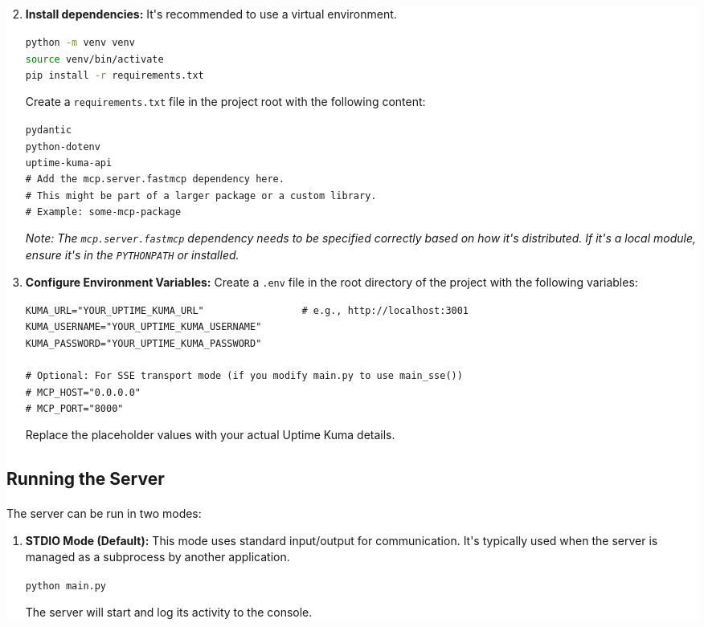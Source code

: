 2.  **Install dependencies:**
    It's recommended to use a virtual environment.
    ```bash
    python -m venv venv
    source venv/bin/activate
    pip install -r requirements.txt
    ```
    Create a `requirements.txt` file in the project root with the following content:
    ```
    pydantic
    python-dotenv
    uptime-kuma-api
    # Add the mcp.server.fastmcp dependency here.
    # This might be part of a larger package or a custom library.
    # Example: some-mcp-package
    ```
    *Note: The `mcp.server.fastmcp` dependency needs to be specified correctly based on how it's distributed. If it's a local module, ensure it's in the `PYTHONPATH` or installed.*

3.  **Configure Environment Variables:**
    Create a `.env` file in the root directory of the project with the following variables:
    ```env
    KUMA_URL="YOUR_UPTIME_KUMA_URL"                 # e.g., http://localhost:3001
    KUMA_USERNAME="YOUR_UPTIME_KUMA_USERNAME"
    KUMA_PASSWORD="YOUR_UPTIME_KUMA_PASSWORD"

    # Optional: For SSE transport mode (if you modify main.py to use main_sse())
    # MCP_HOST="0.0.0.0"
    # MCP_PORT="8000"
    ```
    Replace the placeholder values with your actual Uptime Kuma details.

## Running the Server

The server can be run in two modes:

1.  **STDIO Mode (Default):**
    This mode uses standard input/output for communication. It's typically used when the server is managed as a subprocess by another application.
    ```bash
    python main.py
    ```
    The server will start and log its activity to the console.
